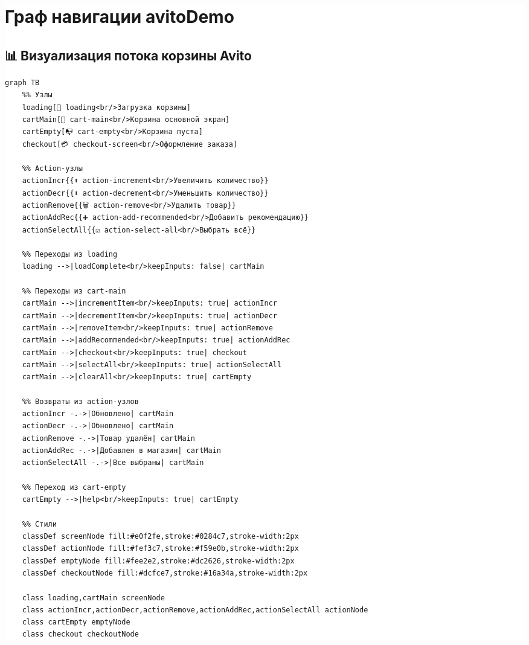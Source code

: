 # Граф навигации avitoDemo

## 📊 Визуализация потока корзины Avito

```mermaid
graph TB
    %% Узлы
    loading[🔄 loading<br/>Загрузка корзины]
    cartMain[🛒 cart-main<br/>Корзина основной экран]
    cartEmpty[📭 cart-empty<br/>Корзина пуста]
    checkout[💳 checkout-screen<br/>Оформление заказа]
    
    %% Action-узлы
    actionIncr{{⬆️ action-increment<br/>Увеличить количество}}
    actionDecr{{⬇️ action-decrement<br/>Уменьшить количество}}
    actionRemove{{🗑️ action-remove<br/>Удалить товар}}
    actionAddRec{{➕ action-add-recommended<br/>Добавить рекомендацию}}
    actionSelectAll{{☑️ action-select-all<br/>Выбрать всё}}
    
    %% Переходы из loading
    loading -->|loadComplete<br/>keepInputs: false| cartMain
    
    %% Переходы из cart-main
    cartMain -->|incrementItem<br/>keepInputs: true| actionIncr
    cartMain -->|decrementItem<br/>keepInputs: true| actionDecr
    cartMain -->|removeItem<br/>keepInputs: true| actionRemove
    cartMain -->|addRecommended<br/>keepInputs: true| actionAddRec
    cartMain -->|checkout<br/>keepInputs: true| checkout
    cartMain -->|selectAll<br/>keepInputs: true| actionSelectAll
    cartMain -->|clearAll<br/>keepInputs: true| cartEmpty
    
    %% Возвраты из action-узлов
    actionIncr -.->|Обновлено| cartMain
    actionDecr -.->|Обновлено| cartMain
    actionRemove -.->|Товар удалён| cartMain
    actionAddRec -.->|Добавлен в магазин| cartMain
    actionSelectAll -.->|Все выбраны| cartMain
    
    %% Переход из cart-empty
    cartEmpty -->|help<br/>keepInputs: true| cartEmpty
    
    %% Стили
    classDef screenNode fill:#e0f2fe,stroke:#0284c7,stroke-width:2px
    classDef actionNode fill:#fef3c7,stroke:#f59e0b,stroke-width:2px
    classDef emptyNode fill:#fee2e2,stroke:#dc2626,stroke-width:2px
    classDef checkoutNode fill:#dcfce7,stroke:#16a34a,stroke-width:2px
    
    class loading,cartMain screenNode
    class actionIncr,actionDecr,actionRemove,actionAddRec,actionSelectAll actionNode
    class cartEmpty emptyNode
    class checkout checkoutNode
```
